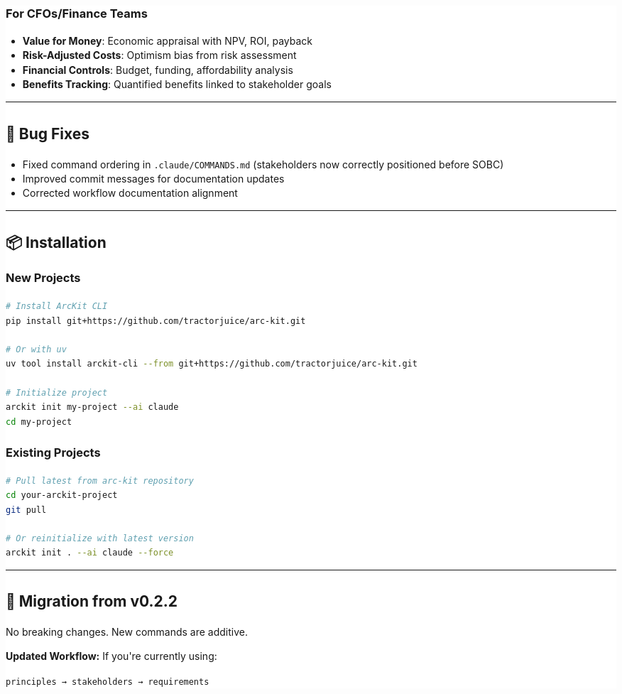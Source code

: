 ### For CFOs/Finance Teams
- **Value for Money**: Economic appraisal with NPV, ROI, payback
- **Risk-Adjusted Costs**: Optimism bias from risk assessment
- **Financial Controls**: Budget, funding, affordability analysis
- **Benefits Tracking**: Quantified benefits linked to stakeholder goals

---

## 🐛 Bug Fixes

- Fixed command ordering in `.claude/COMMANDS.md` (stakeholders now correctly positioned before SOBC)
- Improved commit messages for documentation updates
- Corrected workflow documentation alignment

---

## 📦 Installation

### New Projects

```bash
# Install ArcKit CLI
pip install git+https://github.com/tractorjuice/arc-kit.git

# Or with uv
uv tool install arckit-cli --from git+https://github.com/tractorjuice/arc-kit.git

# Initialize project
arckit init my-project --ai claude
cd my-project
```

### Existing Projects

```bash
# Pull latest from arc-kit repository
cd your-arckit-project
git pull

# Or reinitialize with latest version
arckit init . --ai claude --force
```

---

## 🔄 Migration from v0.2.2

No breaking changes. New commands are additive.

**Updated Workflow:**
If you're currently using:
```
principles → stakeholders → requirements
```
